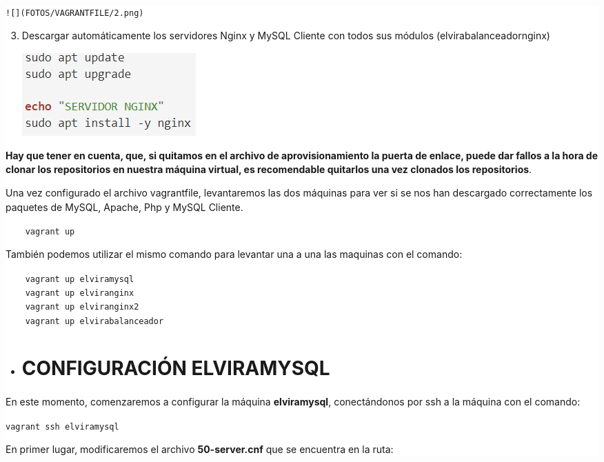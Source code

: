     ![](FOTOS/VAGRANTFILE/2.png)

3. Descargar automáticamente los servidores Nginx y MySQL Cliente con todos sus módulos (elvirabalanceadornginx)

    ![](FOTOS/Vagrantfile/3.png)

**Hay que tener en cuenta, que, si quitamos en el archivo de aprovisionamiento la puerta de enlace, puede dar fallos a la hora de clonar los repositorios en nuestra máquina virtual, es recomendable quitarlos una vez clonados los repositorios**.

Una vez configurado el archivo vagrantfile, levantaremos las dos máquinas para ver si se nos han descargado correctamente los paquetes de MySQL, Apache, Php y MySQL Cliente. 

        vagrant up

También podemos utilizar el mismo comando para levantar una a una las maquinas con el comando:

        vagrant up elviramysql
        vagrant up elviranginx
        vagrant up elviranginx2
        vagrant up elvirabalanceador

* # CONFIGURACIÓN ELVIRAMYSQL

En este momento, comenzaremos a configurar la máquina **elviramysql**, conectándonos por ssh a la máquina con el comando:

    vagrant ssh elviramysql

En primer lugar, modificaremos el archivo **50-server.cnf** que se encuentra en la ruta:
